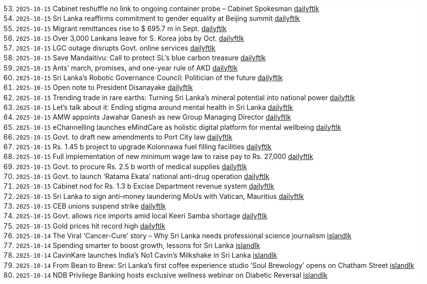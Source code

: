 53. `2025-10-15` Cabinet reshuffle no link to ongoing container probe – Cabinet Spokesman [dailyftlk](https://www.ft.lk/news/Cabinet-reshuffle-no-link-to-ongoing-container-probe-Cabinet-Spokesman/56-783014)
54. `2025-10-15` Sri Lanka reaffirms commitment to gender equality at Beijing summit [dailyftlk](https://www.ft.lk/news/Sri-Lanka-reaffirms-commitment-to-gender-equality-at-Beijing-summit/56-783013)
55. `2025-10-15` Migrant remittances rise to $ 695.7 m in Sept. [dailyftlk](https://www.ft.lk/news/Migrant-remittances-rise-to-695-7-m-in-Sept/56-783012)
56. `2025-10-15` Over 3,000 Lankans leave for S. Korea jobs by Oct. [dailyftlk](https://www.ft.lk/news/Over-3-000-Lankans-leave-for-S-Korea-jobs-by-Oct/56-783011)
57. `2025-10-15` LGC outage disrupts Govt. online services [dailyftlk](https://www.ft.lk/news/LGC-outage-disrupts-Govt-online-services/56-783010)
58. `2025-10-15` Save Mandaitivu: Call to protect SL’s blue carbon treasure [dailyftlk](https://www.ft.lk/opinion/Save-Mandaitivu-Call-to-protect-SL-s-blue-carbon-treasure/14-783009)
59. `2025-10-15` Ants’ march, promises, and one-year rule of AKD [dailyftlk](https://www.ft.lk/columns/Ants-march-promises-and-one-year-rule-of-AKD/4-783008)
60. `2025-10-15` Sri Lanka’s Robotic Governance Council: Politician of the future [dailyftlk](https://www.ft.lk/columns/Sri-Lanka-s-Robotic-Governance-Council-Politician-of-the-future/4-783007)
61. `2025-10-15` Open note to President Disanayake [dailyftlk](https://www.ft.lk/opinion/Open-note-to-President-Disanayake/14-783006)
62. `2025-10-15` Trending trade in rare earths:  Turning Sri Lanka’s mineral potential into national power [dailyftlk](https://www.ft.lk/columns/Trending-trade-in-rare-earths-Turning-Sri-Lanka-s-mineral-potential-into-national-power/4-783005)
63. `2025-10-15` Let’s talk about it: Ending stigma around mental health in Sri Lanka [dailyftlk](https://www.ft.lk/columns/Let-s-talk-about-it-Ending-stigma-around-mental-health-in-Sri-Lanka/4-783003)
64. `2025-10-15` AMW appoints Jawahar Ganesh as new Group Managing Director [dailyftlk](https://www.ft.lk/business/AMW-appoints-Jawahar-Ganesh-as-new-Group-Managing-Director/34-783002)
65. `2025-10-15` eChannelling launches eMindCare as holistic digital platform for mental wellbeing [dailyftlk](https://www.ft.lk/business/eChannelling-launches-eMindCare-as-holistic-digital-platform-for-mental-wellbeing/34-783001)
66. `2025-10-15` Govt. to draft new amendments to Port City law [dailyftlk](https://www.ft.lk/news/Govt-to-draft-new-amendments-to-Port-City-law/56-783000)
67. `2025-10-15` Rs. 1.45 b project to upgrade Kolonnawa fuel filling facilities [dailyftlk](https://www.ft.lk/news/Rs-1-45-b-project-to-upgrade-Kolonnawa-fuel-filling-facilities/56-782999)
68. `2025-10-15` Full implementation of new minimum wage law to raise pay to Rs. 27,000 [dailyftlk](https://www.ft.lk/news/Full-implementation-of-new-minimum-wage-law-to-raise-pay-to-Rs-27-000/56-782998)
69. `2025-10-15` Govt. to procure Rs. 2.5 b worth of medical supplies [dailyftlk](https://www.ft.lk/news/Govt-to-procure-Rs-2-5-b-worth-of-medical-supplies/56-782997)
70. `2025-10-15` Govt. to launch ‘Ratama Ekata’ national anti-drug operation [dailyftlk](https://www.ft.lk/news/Govt-to-launch-Ratama-Ekata-national-anti-drug-operation/56-782996)
71. `2025-10-15` Cabinet nod for Rs. 1.3 b Excise Department revenue system [dailyftlk](https://www.ft.lk/news/Cabinet-nod-for-Rs-1-3-b-Excise-Department-revenue-system/56-782995)
72. `2025-10-15` Sri Lanka to sign anti–money laundering MoUs with Vatican, Mauritius [dailyftlk](https://www.ft.lk/news/Sri-Lanka-to-sign-antimoney-laundering-MoUs-with-Vatican-Mauritius/56-782994)
73. `2025-10-15` CEB unions suspend strike [dailyftlk](https://www.ft.lk/news/CEB-unions-suspend-strike/56-782993)
74. `2025-10-15` Govt. allows rice imports amid local Keeri Samba shortage [dailyftlk](https://www.ft.lk/news/Govt-allows-rice-imports-amid-local-Keeri-Samba-shortage/56-782992)
75. `2025-10-15` Gold prices hit record high [dailyftlk](https://www.ft.lk/news/Gold-prices-hit-record-high/56-782991)
76. `2025-10-14` The Viral ‘Cancer-Cure’ story – Why Sri Lanka needs professional science journalism [islandlk](http://island.lk/the-viral-cancer-cure-story-why-sri-lanka-needs-professional-science-journalism/)
77. `2025-10-14` Spending smarter to boost growth, lessons for Sri Lanka [islandlk](http://island.lk/spending-smarter-to-boost-growth-lessons-for-sri-lanka/)
78. `2025-10-14` CavinKare launches India’s No1 Cavin’s Milkshake in Sri Lanka [islandlk](http://island.lk/cavinkare-launches-indias-no1-cavins-milkshake-in-sri-lanka/)
79. `2025-10-14` From Bean to Brew: Sri Lanka’s first coffee experience studio ‘Soul Brewology’ opens on Chatham Street [islandlk](http://island.lk/from-bean-to-brew-sri-lankas-first-coffee-experience-studio-soul-brewology-opens-on-chatham-street/)
80. `2025-10-14` NDB Privilege Banking hosts exclusive wellness webinar on Diabetic Reversal [islandlk](http://island.lk/ndb-privilege-banking-hosts-exclusive-wellness-webinar-on-diabetic-reversal/)